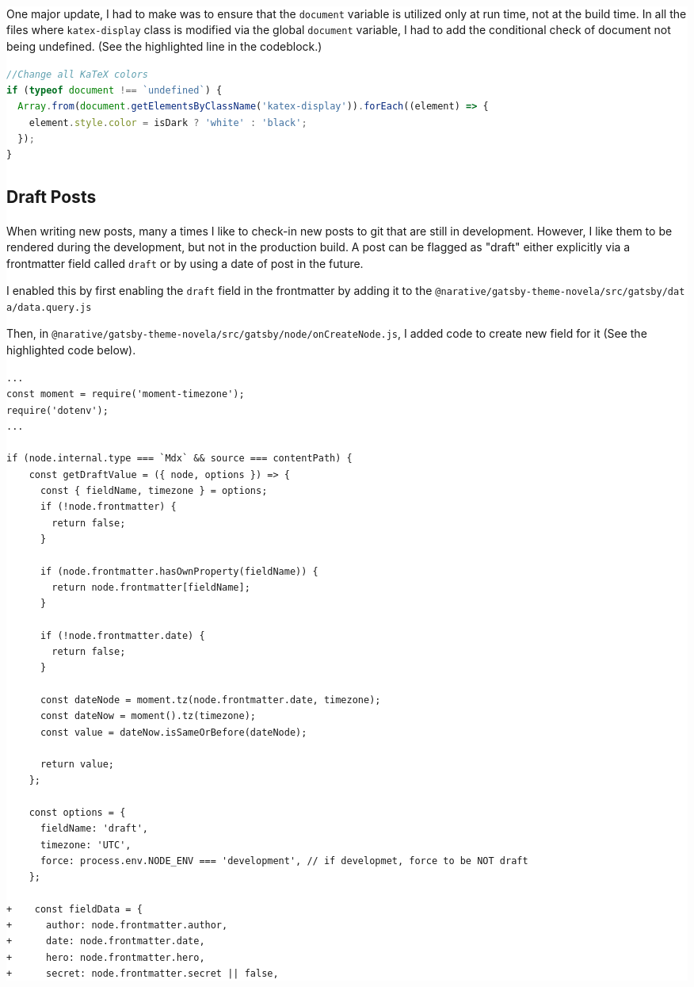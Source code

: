 One major update, I had to make was to ensure that the `document` variable is utilized only at run
time, not at the build time. In all the files where `katex-display` class is modified via the
global `document` variable, I had to add the conditional check of document not being undefined.
(See the highlighted line in the codeblock.)

```js
//Change all KaTeX colors
if (typeof document !== `undefined`) {
  Array.from(document.getElementsByClassName('katex-display')).forEach((element) => {
    element.style.color = isDark ? 'white' : 'black';
  });
}
```

## Draft Posts

When writing new posts, many a times I like to check-in new posts to git that are still in
development. However, I like them to be rendered during the development, but not in the production
build. A post can be flagged as "draft" either explicitly via a frontmatter field called `draft` or
by using a date of post in the future.

I enabled this by first enabling the `draft` field in the frontmatter by adding it to the
`@narative/gatsby-theme-novela/src/gatsby/data/data.query.js`

Then, in `@narative/gatsby-theme-novela/src/gatsby/node/onCreateNode.js`, I added code to create
new field for it (See the highlighted code below).

```diff-js
...
const moment = require('moment-timezone');
require('dotenv');
...

if (node.internal.type === `Mdx` && source === contentPath) {
    const getDraftValue = ({ node, options }) => {
      const { fieldName, timezone } = options;
      if (!node.frontmatter) {
        return false;
      }

      if (node.frontmatter.hasOwnProperty(fieldName)) {
        return node.frontmatter[fieldName];
      }

      if (!node.frontmatter.date) {
        return false;
      }

      const dateNode = moment.tz(node.frontmatter.date, timezone);
      const dateNow = moment().tz(timezone);
      const value = dateNow.isSameOrBefore(dateNode);

      return value;
    };

    const options = {
      fieldName: 'draft',
      timezone: 'UTC',
      force: process.env.NODE_ENV === 'development', // if developmet, force to be NOT draft
    };

+    const fieldData = {
+      author: node.frontmatter.author,
+      date: node.frontmatter.date,
+      hero: node.frontmatter.hero,
+      secret: node.frontmatter.secret || false,
```

[gatsbyjs]: https://www.gatsbyjs.org/
[gatsby themes]: https://www.gatsbyjs.org/docs/themes/what-are-gatsby-themes/
[tania]: https://www.taniarascia.com/
[novela]: https://github.com/narative/gatsby-theme-novela
[mdx]: https://mdxjs.com/
[theme-ui]: https://theme-ui.com/
[styled components]: https://emotion.sh/docs/styled